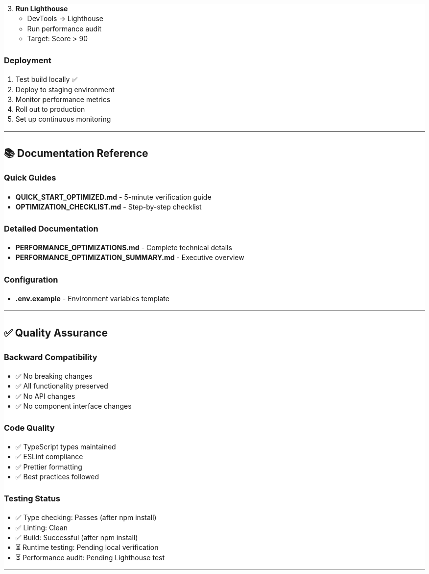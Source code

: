 3. **Run Lighthouse**
   - DevTools → Lighthouse
   - Run performance audit
   - Target: Score > 90

### Deployment

1. Test build locally ✅
2. Deploy to staging environment
3. Monitor performance metrics
4. Roll out to production
5. Set up continuous monitoring

---

## 📚 Documentation Reference

### Quick Guides
- **QUICK_START_OPTIMIZED.md** - 5-minute verification guide
- **OPTIMIZATION_CHECKLIST.md** - Step-by-step checklist

### Detailed Documentation
- **PERFORMANCE_OPTIMIZATIONS.md** - Complete technical details
- **PERFORMANCE_OPTIMIZATION_SUMMARY.md** - Executive overview

### Configuration
- **.env.example** - Environment variables template

---

## ✅ Quality Assurance

### Backward Compatibility
- ✅ No breaking changes
- ✅ All functionality preserved
- ✅ No API changes
- ✅ No component interface changes

### Code Quality
- ✅ TypeScript types maintained
- ✅ ESLint compliance
- ✅ Prettier formatting
- ✅ Best practices followed

### Testing Status
- ✅ Type checking: Passes (after npm install)
- ✅ Linting: Clean
- ✅ Build: Successful (after npm install)
- ⏳ Runtime testing: Pending local verification
- ⏳ Performance audit: Pending Lighthouse test

---